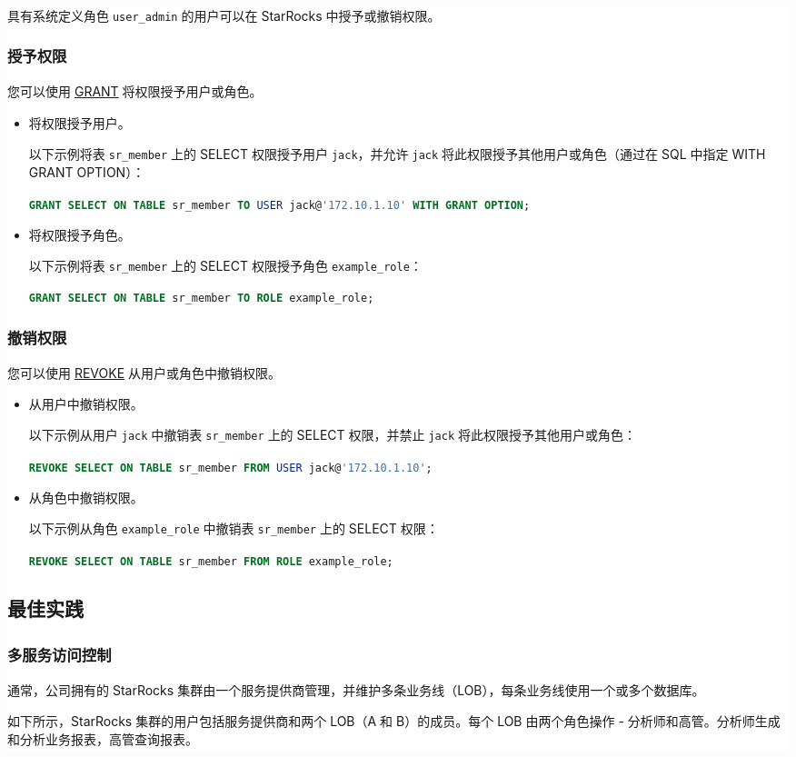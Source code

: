 具有系统定义角色 `user_admin` 的用户可以在 StarRocks 中授予或撤销权限。

### 授予权限

您可以使用 [GRANT](../../../sql-reference/sql-statements/account-management/GRANT.md) 将权限授予用户或角色。

- 将权限授予用户。

  以下示例将表 `sr_member` 上的 SELECT 权限授予用户 `jack`，并允许 `jack` 将此权限授予其他用户或角色（通过在 SQL 中指定 WITH GRANT OPTION）：

  ```SQL
  GRANT SELECT ON TABLE sr_member TO USER jack@'172.10.1.10' WITH GRANT OPTION;
  ```

- 将权限授予角色。

  以下示例将表 `sr_member` 上的 SELECT 权限授予角色 `example_role`：

  ```SQL
  GRANT SELECT ON TABLE sr_member TO ROLE example_role;
  ```

### 撤销权限

您可以使用 [REVOKE](../../../sql-reference/sql-statements/account-management/REVOKE.md) 从用户或角色中撤销权限。

- 从用户中撤销权限。

  以下示例从用户 `jack` 中撤销表 `sr_member` 上的 SELECT 权限，并禁止 `jack` 将此权限授予其他用户或角色：

  ```SQL
  REVOKE SELECT ON TABLE sr_member FROM USER jack@'172.10.1.10';
  ```

- 从角色中撤销权限。

  以下示例从角色 `example_role` 中撤销表 `sr_member` 上的 SELECT 权限：

  ```SQL
  REVOKE SELECT ON TABLE sr_member FROM ROLE example_role;
  ```

## 最佳实践

### 多服务访问控制

通常，公司拥有的 StarRocks 集群由一个服务提供商管理，并维护多条业务线（LOB），每条业务线使用一个或多个数据库。

如下所示，StarRocks 集群的用户包括服务提供商和两个 LOB（A 和 B）的成员。每个 LOB 由两个角色操作 - 分析师和高管。分析师生成和分析业务报表，高管查询报表。
